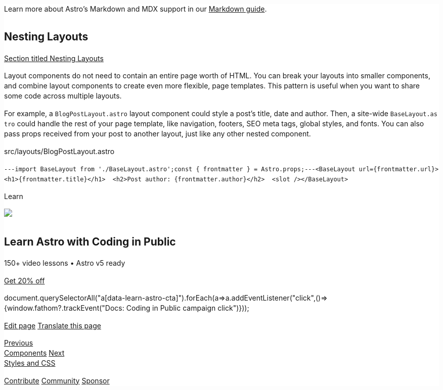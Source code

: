 Learn more about Astro’s Markdown and MDX support in our [Markdown guide](/en/guides/markdown-content/).

Nesting Layouts
---------------

[Section titled Nesting Layouts](#nesting-layouts)

Layout components do not need to contain an entire page worth of HTML. You can break your layouts into smaller components, and combine layout components to create even more flexible, page templates. This pattern is useful when you want to share some code across multiple layouts.

For example, a `BlogPostLayout.astro` layout component could style a post’s title, date and author. Then, a site-wide `BaseLayout.astro` could handle the rest of your page template, like navigation, footers, SEO meta tags, global styles, and fonts. You can also pass props received from your post to another layout, just like any other nested component.

src/layouts/BlogPostLayout.astro

    ---import BaseLayout from './BaseLayout.astro';const { frontmatter } = Astro.props;---<BaseLayout url={frontmatter.url}>  <h1>{frontmatter.title}</h1>  <h2>Post author: {frontmatter.author}</h2>  <slot /></BaseLayout>

Learn

![](/_astro/CodingInPublic.DpaYu7Qd_5sx41.webp)

Learn Astro with **Coding in Public**
-------------------------------------

150+ video lessons • Astro v5 ready

[Get 20% off](https://learnastro.dev?code=ASTRO_PROMO)

document.querySelectorAll("a\[data-learn-astro-cta\]").forEach(a=>a.addEventListener("click",()=>{window.fathom?.trackEvent("Docs: Coding in Public campaign click")}));

[Edit page](https://github.com/withastro/docs/edit/main/src/content/docs/en/basics/layouts.mdx) [Translate this page](https://contribute.docs.astro.build/guides/i18n/)

[Previous  
Components](/en/basics/astro-components/) [Next  
Styles and CSS](/en/guides/styling/)

[Contribute](/en/contribute/) [Community](https://astro.build/chat) [Sponsor](https://opencollective.com/astrodotbuild)

